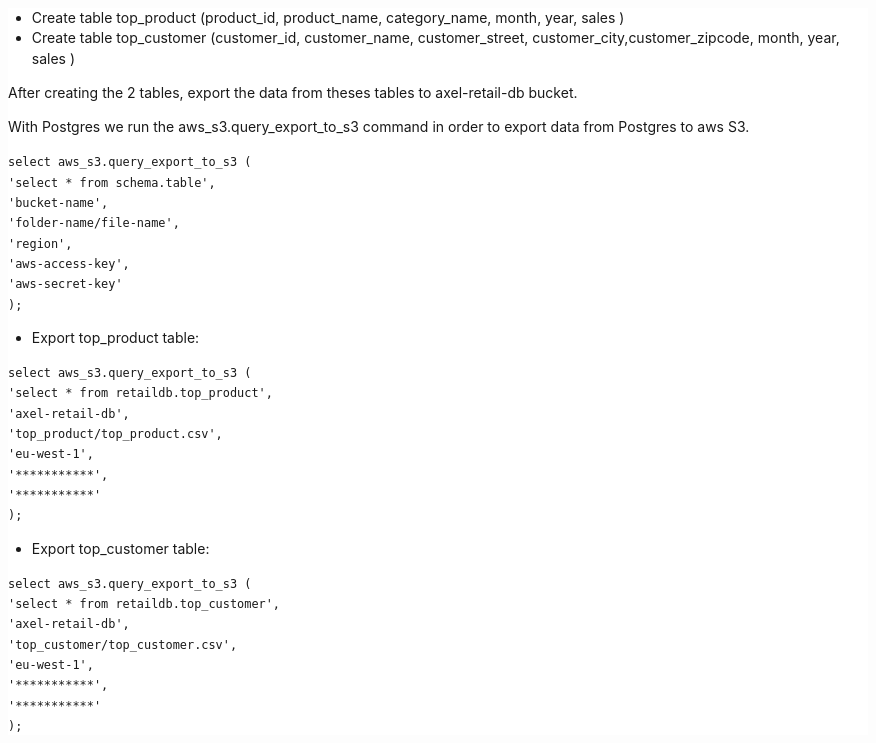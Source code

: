    *  Create table  top_product (product_id, product_name, category_name, month, year, sales )  
   *  Create table  top_customer (customer_id, customer_name, customer_street, customer_city,customer_zipcode, month, year, sales )  
  
After creating the 2 tables, export the data from theses tables to axel-retail-db bucket.  

With Postgres we run the aws_s3.query_export_to_s3 command in order to export data from Postgres to aws S3.   
    
    select aws_s3.query_export_to_s3 (  
    'select * from schema.table',  
    'bucket-name',  
    'folder-name/file-name',  
    'region',  
    'aws-access-key',  
    'aws-secret-key'  
    );   

  *   Export top_product table:  

    select aws_s3.query_export_to_s3 (  
    'select * from retaildb.top_product',  
    'axel-retail-db',  
    'top_product/top_product.csv',  
    'eu-west-1',  
    '***********',  
    '***********'  
    );  

  *   Export top_customer table:  

    select aws_s3.query_export_to_s3 (  
    'select * from retaildb.top_customer',  
    'axel-retail-db',  
    'top_customer/top_customer.csv',  
    'eu-west-1',  
    '***********',  
    '***********'  
    );  